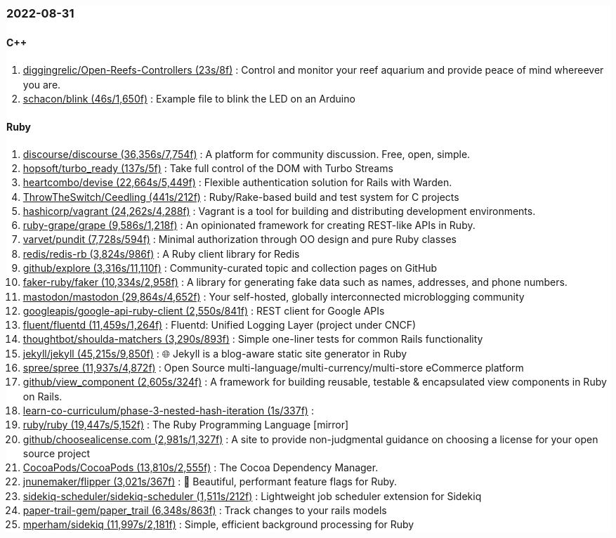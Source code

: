### 2022-08-31

#### C++
1. [diggingrelic/Open-Reefs-Controllers (23s/8f)](https://github.com/diggingrelic/Open-Reefs-Controllers) : Control and monitor your reef aquarium and provide peace of mind whereever you are.
2. [schacon/blink (46s/1,650f)](https://github.com/schacon/blink) : Example file to blink the LED on an Arduino

#### Ruby
1. [discourse/discourse (36,356s/7,754f)](https://github.com/discourse/discourse) : A platform for community discussion. Free, open, simple.
2. [hopsoft/turbo_ready (137s/5f)](https://github.com/hopsoft/turbo_ready) : Take full control of the DOM with Turbo Streams
3. [heartcombo/devise (22,664s/5,449f)](https://github.com/heartcombo/devise) : Flexible authentication solution for Rails with Warden.
4. [ThrowTheSwitch/Ceedling (441s/212f)](https://github.com/ThrowTheSwitch/Ceedling) : Ruby/Rake-based build and test system for C projects
5. [hashicorp/vagrant (24,262s/4,288f)](https://github.com/hashicorp/vagrant) : Vagrant is a tool for building and distributing development environments.
6. [ruby-grape/grape (9,586s/1,218f)](https://github.com/ruby-grape/grape) : An opinionated framework for creating REST-like APIs in Ruby.
7. [varvet/pundit (7,728s/594f)](https://github.com/varvet/pundit) : Minimal authorization through OO design and pure Ruby classes
8. [redis/redis-rb (3,824s/986f)](https://github.com/redis/redis-rb) : A Ruby client library for Redis
9. [github/explore (3,316s/11,110f)](https://github.com/github/explore) : Community-curated topic and collection pages on GitHub
10. [faker-ruby/faker (10,334s/2,958f)](https://github.com/faker-ruby/faker) : A library for generating fake data such as names, addresses, and phone numbers.
11. [mastodon/mastodon (29,864s/4,652f)](https://github.com/mastodon/mastodon) : Your self-hosted, globally interconnected microblogging community
12. [googleapis/google-api-ruby-client (2,550s/841f)](https://github.com/googleapis/google-api-ruby-client) : REST client for Google APIs
13. [fluent/fluentd (11,459s/1,264f)](https://github.com/fluent/fluentd) : Fluentd: Unified Logging Layer (project under CNCF)
14. [thoughtbot/shoulda-matchers (3,290s/893f)](https://github.com/thoughtbot/shoulda-matchers) : Simple one-liner tests for common Rails functionality
15. [jekyll/jekyll (45,215s/9,850f)](https://github.com/jekyll/jekyll) : 🌐 Jekyll is a blog-aware static site generator in Ruby
16. [spree/spree (11,937s/4,872f)](https://github.com/spree/spree) : Open Source multi-language/multi-currency/multi-store eCommerce platform
17. [github/view_component (2,605s/324f)](https://github.com/github/view_component) : A framework for building reusable, testable & encapsulated view components in Ruby on Rails.
18. [learn-co-curriculum/phase-3-nested-hash-iteration (1s/337f)](https://github.com/learn-co-curriculum/phase-3-nested-hash-iteration) : 
19. [ruby/ruby (19,447s/5,152f)](https://github.com/ruby/ruby) : The Ruby Programming Language [mirror]
20. [github/choosealicense.com (2,981s/1,327f)](https://github.com/github/choosealicense.com) : A site to provide non-judgmental guidance on choosing a license for your open source project
21. [CocoaPods/CocoaPods (13,810s/2,555f)](https://github.com/CocoaPods/CocoaPods) : The Cocoa Dependency Manager.
22. [jnunemaker/flipper (3,021s/367f)](https://github.com/jnunemaker/flipper) : 🐬 Beautiful, performant feature flags for Ruby.
23. [sidekiq-scheduler/sidekiq-scheduler (1,511s/212f)](https://github.com/sidekiq-scheduler/sidekiq-scheduler) : Lightweight job scheduler extension for Sidekiq
24. [paper-trail-gem/paper_trail (6,348s/863f)](https://github.com/paper-trail-gem/paper_trail) : Track changes to your rails models
25. [mperham/sidekiq (11,997s/2,181f)](https://github.com/mperham/sidekiq) : Simple, efficient background processing for Ruby

